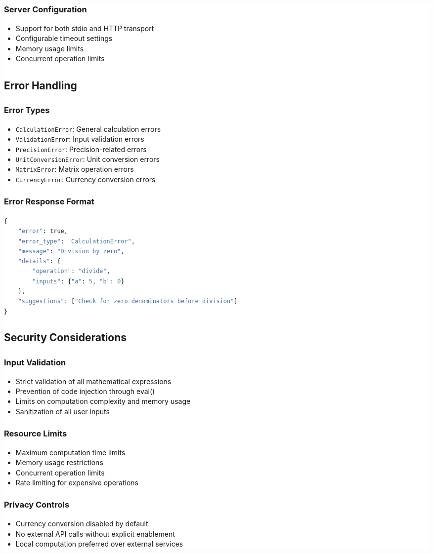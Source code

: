 ### Server Configuration
- Support for both stdio and HTTP transport
- Configurable timeout settings
- Memory usage limits
- Concurrent operation limits

## Error Handling

### Error Types
- `CalculationError`: General calculation errors
- `ValidationError`: Input validation errors
- `PrecisionError`: Precision-related errors
- `UnitConversionError`: Unit conversion errors
- `MatrixError`: Matrix operation errors
- `CurrencyError`: Currency conversion errors

### Error Response Format
```python
{
    "error": true,
    "error_type": "CalculationError",
    "message": "Division by zero",
    "details": {
        "operation": "divide",
        "inputs": {"a": 5, "b": 0}
    },
    "suggestions": ["Check for zero denominators before division"]
}
```

## Security Considerations

### Input Validation
- Strict validation of all mathematical expressions
- Prevention of code injection through eval()
- Limits on computation complexity and memory usage
- Sanitization of all user inputs

### Resource Limits
- Maximum computation time limits
- Memory usage restrictions
- Concurrent operation limits
- Rate limiting for expensive operations

### Privacy Controls
- Currency conversion disabled by default
- No external API calls without explicit enablement
- Local computation preferred over external services
